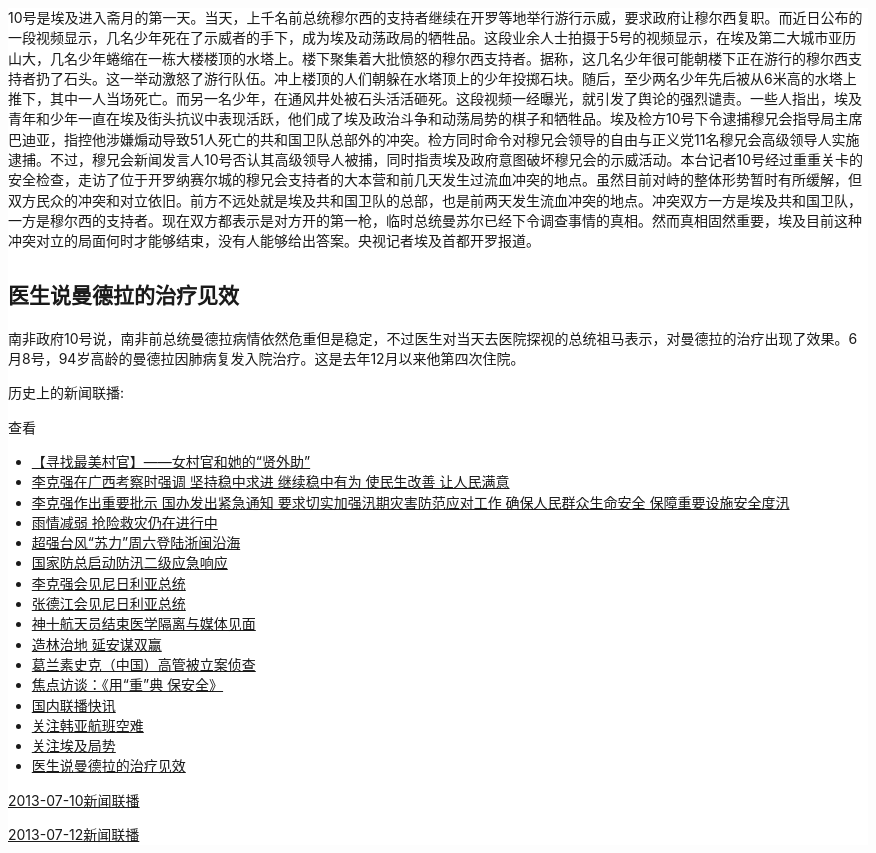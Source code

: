 
10号是埃及进入斋月的第一天。当天，上千名前总统穆尔西的支持者继续在开罗等地举行游行示威，要求政府让穆尔西复职。而近日公布的一段视频显示，几名少年死在了示威者的手下，成为埃及动荡政局的牺牲品。这段业余人士拍摄于5号的视频显示，在埃及第二大城市亚历山大，几名少年蜷缩在一栋大楼楼顶的水塔上。楼下聚集着大批愤怒的穆尔西支持者。据称，这几名少年很可能朝楼下正在游行的穆尔西支持者扔了石头。这一举动激怒了游行队伍。冲上楼顶的人们朝躲在水塔顶上的少年投掷石块。随后，至少两名少年先后被从6米高的水塔上推下，其中一人当场死亡。而另一名少年，在通风井处被石头活活砸死。这段视频一经曝光，就引发了舆论的强烈谴责。一些人指出，埃及青年和少年一直在埃及街头抗议中表现活跃，他们成了埃及政治斗争和动荡局势的棋子和牺牲品。埃及检方10号下令逮捕穆兄会指导局主席巴迪亚，指控他涉嫌煽动导致51人死亡的共和国卫队总部外的冲突。检方同时命令对穆兄会领导的自由与正义党11名穆兄会高级领导人实施逮捕。不过，穆兄会新闻发言人10号否认其高级领导人被捕，同时指责埃及政府意图破坏穆兄会的示威活动。本台记者10号经过重重关卡的安全检查，走访了位于开罗纳赛尔城的穆兄会支持者的大本营和前几天发生过流血冲突的地点。虽然目前对峙的整体形势暂时有所缓解，但双方民众的冲突和对立依旧。前方不远处就是埃及共和国卫队的总部，也是前两天发生流血冲突的地点。冲突双方一方是埃及共和国卫队，一方是穆尔西的支持者。现在双方都表示是对方开的第一枪，临时总统曼苏尔已经下令调查事情的真相。然而真相固然重要，埃及目前这种冲突对立的局面何时才能够结束，没有人能够给出答案。央视记者埃及首都开罗报道。


## 医生说曼德拉的治疗见效


南非政府10号说，南非前总统曼德拉病情依然危重但是稳定，不过医生对当天去医院探视的总统祖马表示，对曼德拉的治疗出现了效果。6月8号，94岁高龄的曼德拉因肺病复发入院治疗。这是去年12月以来他第四次住院。






历史上的新闻联播:

 查看
 

* [【寻找最美村官】——女村官和她的“贤外助”](#【寻找最美村官】——女村官和她的“贤外助”)
* [李克强在广西考察时强调 坚持稳中求进 继续稳中有为 使民生改善 让人民满意](#李克强在广西考察时强调-坚持稳中求进-继续稳中有为-使民生改善-让人民满意)
* [李克强作出重要批示 国办发出紧急通知 要求切实加强汛期灾害防范应对工作 确保人民群众生命安全 保障重要设施安全度汛](#李克强作出重要批示-国办发出紧急通知-要求切实加强汛期灾害防范应对工作-确保人民群众生命安全-保障重要设施安全度汛)
* [雨情减弱 抢险救灾仍在进行中](#雨情减弱-抢险救灾仍在进行中)
* [超强台风“苏力”周六登陆浙闽沿海](#超强台风“苏力”周六登陆浙闽沿海)
* [国家防总启动防汛二级应急响应](#国家防总启动防汛二级应急响应)
* [李克强会见尼日利亚总统](#李克强会见尼日利亚总统)
* [张德江会见尼日利亚总统](#张德江会见尼日利亚总统)
* [神十航天员结束医学隔离与媒体见面](#神十航天员结束医学隔离与媒体见面)
* [造林治地 延安谋双赢](#造林治地-延安谋双赢)
* [葛兰素史克（中国）高管被立案侦查](#葛兰素史克（中国）高管被立案侦查)
* [焦点访谈：《用“重”典 保安全》](#焦点访谈：《用“重”典-保安全》)
* [国内联播快讯](#国内联播快讯)
* [关注韩亚航班空难](#关注韩亚航班空难)
* [关注埃及局势](#关注埃及局势)
* [医生说曼德拉的治疗见效](#医生说曼德拉的治疗见效)






[2013-07-10新闻联播](/xinwenlianbo/20130710)


[2013-07-12新闻联播](/xinwenlianbo/20130712)



